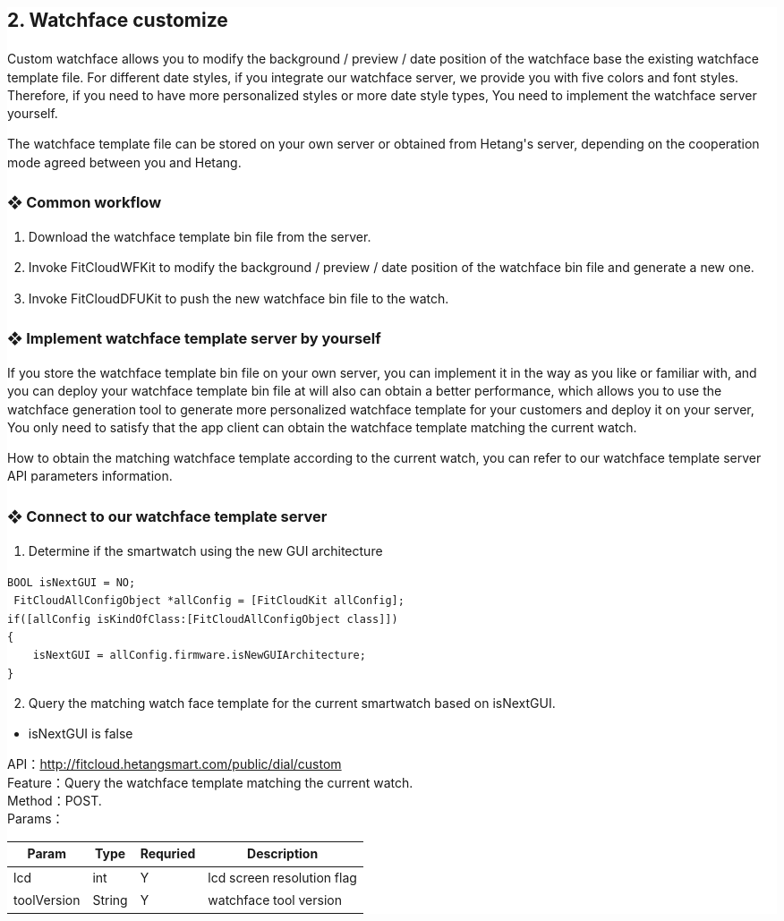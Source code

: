 ## 2. Watchface customize

Custom watchface allows you to modify the background / preview / date position of the watchface base the existing watchface template file. For different date styles, if you integrate our watchface server, we provide you with five colors and font styles. Therefore, if you need to have more personalized styles or more date style types, You need to implement the watchface server yourself.

The watchface template file can be stored on your own server or obtained from Hetang's server, depending on the cooperation mode agreed between you and Hetang.

### ❖ Common workflow

1. Download the watchface template bin file from the server.

2. Invoke FitCloudWFKit to modify the background / preview / date position of the watchface bin file and generate a new one.

3. Invoke FitCloudDFUKit to push the new watchface bin file to the watch.

### ❖ Implement watchface template server by yourself

If you store the watchface template bin file on your own server, you can implement it in the way as you like or familiar with, and you can deploy your watchface template bin file at will also can obtain a better performance, which allows you to use the watchface generation tool to generate more personalized watchface template for your customers and deploy it on your server, You only need to satisfy that the app client can obtain the watchface template matching the current watch.

How to obtain the matching watchface template according to the current watch, you can refer to our watchface template server API parameters information.

### ❖ Connect to our watchface template server

1. Determine if the smartwatch using the new GUI architecture

```
BOOL isNextGUI = NO;
 FitCloudAllConfigObject *allConfig = [FitCloudKit allConfig];
if([allConfig isKindOfClass:[FitCloudAllConfigObject class]])
{
    isNextGUI = allConfig.firmware.isNewGUIArchitecture;
}
```

2. Query the matching watch face template for the current smartwatch based on isNextGUI.

- isNextGUI is false

API：http://fitcloud.hetangsmart.com/public/dial/custom  
Feature：Query the watchface template matching the current watch.  
Method：POST.  
Params：

| Param       | Type   | Requried | Description                |
| ----------- | ------ | -------- | -------------------------- |
| lcd         | int    | Y        | lcd screen resolution flag |
| toolVersion | String | Y        | watchface tool version     |
